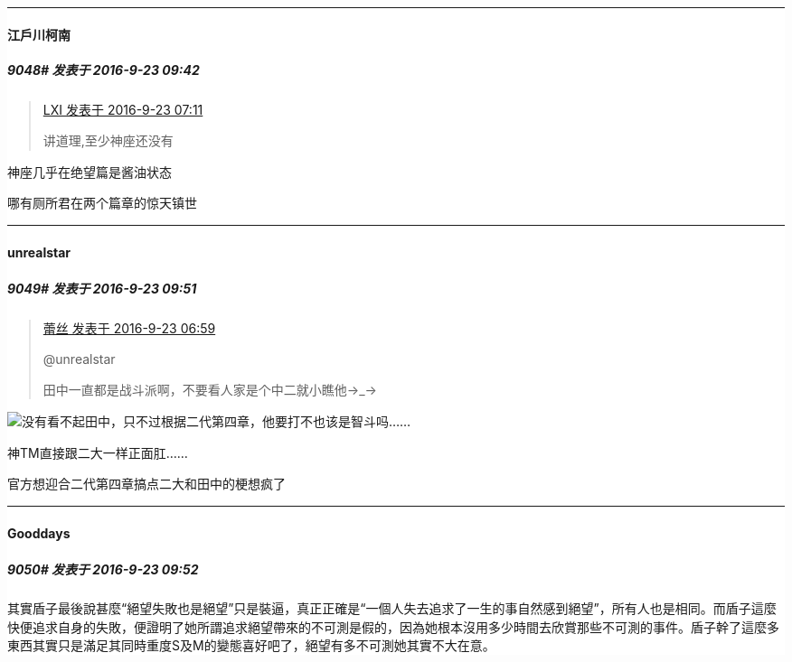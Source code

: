 





-----

####  江戶川柯南  
##### 9048#       发表于 2016-9-23 09:42



<blockquote><a href="httphttps://bbs.saraba1st.com/2b/forum.php?mod=redirect&amp;goto=findpost&amp;pid=33662395&amp;ptid=1301912" target="_blank">LXI 发表于 2016-9-23 07:11</a>

讲道理,至少神座还没有</blockquote>
神座几乎在绝望篇是酱油状态

哪有厕所君在两个篇章的惊天镇世







-----

####  unrealstar  
##### 9049#       发表于 2016-9-23 09:51



<blockquote><a href="httphttps://bbs.saraba1st.com/2b/forum.php?mod=redirect&amp;goto=findpost&amp;pid=33662365&amp;ptid=1301912" target="_blank">蕾丝 发表于 2016-9-23 06:59</a>

@unrealstar

田中一直都是战斗派啊，不要看人家是个中二就小瞧他→_→</blockquote>
<img src="https://static.saraba1st.com/image/smiley/face/149.gif" referrerpolicy="no-referrer">没有看不起田中，只不过根据二代第四章，他要打不也该是智斗吗……

神TM直接跟二大一样正面肛……

官方想迎合二代第四章搞点二大和田中的梗想疯了







-----

####  Gooddays  
##### 9050#       发表于 2016-9-23 09:52




其實盾子最後說甚麼“絕望失敗也是絕望”只是裝逼，真正正確是“一個人失去追求了一生的事自然感到絕望”，所有人也是相同。而盾子這麼快便追求自身的失敗，便證明了她所謂追求絕望帶來的不可測是假的，因為她根本沒用多少時間去欣賞那些不可測的事件。盾子幹了這麼多東西其實只是滿足其同時重度S及M的變態喜好吧了，絕望有多不可測她其實不大在意。





